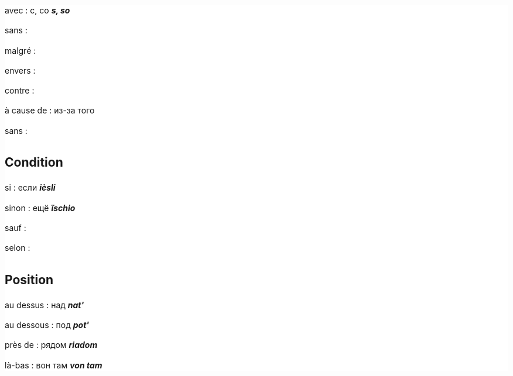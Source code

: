 avec
: c, co
*__s, so__*

sans
:

malgré
:

envers
:

contre
:

à cause de
: из-за того

sans
:


## Condition

si
: если
*__ièsli__*

sinon
: ещё
*__ïschio__*

sauf
:

selon
:


## Position

au dessus
: над
*__nat'__*

au dessous
: под
*__pot'__*

près de
: рядом
*__riadom__*

là-bas
: вон там
*__von tam__*
